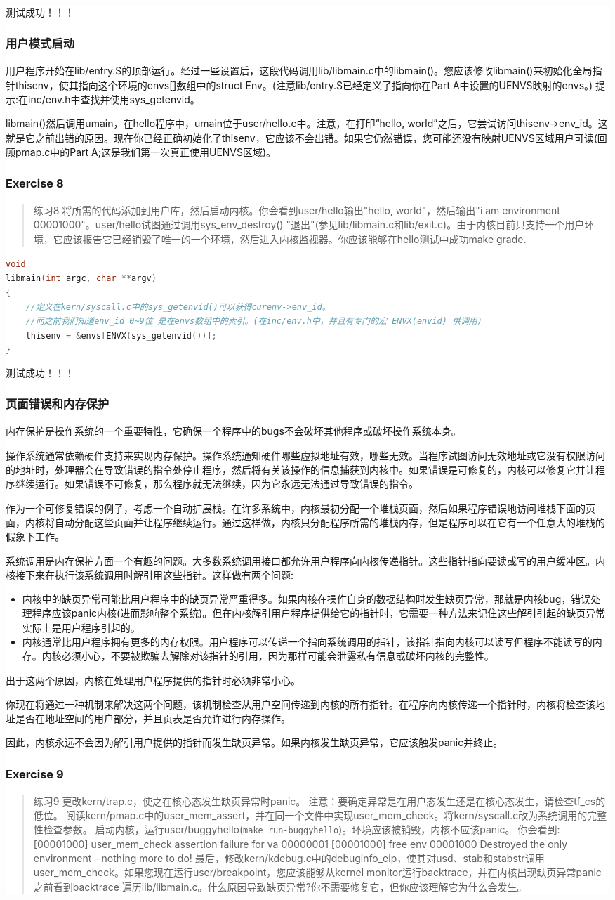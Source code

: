 ```c

```

测试成功！！！

### 用户模式启动
用户程序开始在lib/entry.S的顶部运行。经过一些设置后，这段代码调用lib/libmain.c中的libmain()。您应该修改libmain()来初始化全局指针thisenv，使其指向这个环境的envs[]数组中的struct Env。(注意lib/entry.S已经定义了指向你在Part A中设置的UENVS映射的envs。)  提示:在inc/env.h中查找并使用sys_getenvid。

libmain()然后调用umain，在hello程序中，umain位于user/hello.c中。注意，在打印“hello, world”之后，它尝试访问thisenv-&gt;env_id。这就是它之前出错的原因。现在你已经正确初始化了thisenv，它应该不会出错。如果它仍然错误，您可能还没有映射UENVS区域用户可读(回顾pmap.c中的Part A;这是我们第一次真正使用UENVS区域)。

### Exercise 8
>练习8
将所需的代码添加到用户库，然后启动内核。你会看到user/hello输出"hello, world"，然后输出"i am environment 00001000"。user/hello试图通过调用sys_env_destroy() "退出"(参见lib/libmain.c和lib/exit.c)。由于内核目前只支持一个用户环境，它应该报告它已经销毁了唯一的一个环境，然后进入内核监视器。你应该能够在hello测试中成功make grade.

```c
void
libmain(int argc, char **argv)
{
	//定义在kern/syscall.c中的sys_getenvid()可以获得curenv->env_id。
	//而之前我们知道env_id 0~9位 是在envs数组中的索引。(在inc/env.h中，并且有专门的宏 ENVX(envid) 供调用)
	thisenv = &envs[ENVX(sys_getenvid())];
}
```

测试成功！！！

### 页面错误和内存保护
内存保护是操作系统的一个重要特性，它确保一个程序中的bugs不会破坏其他程序或破坏操作系统本身。

操作系统通常依赖硬件支持来实现内存保护。操作系统通知硬件哪些虚拟地址有效，哪些无效。当程序试图访问无效地址或它没有权限访问的地址时，处理器会在导致错误的指令处停止程序，然后将有关该操作的信息捕获到内核中。如果错误是可修复的，内核可以修复它并让程序继续运行。如果错误不可修复，那么程序就无法继续，因为它永远无法通过导致错误的指令。

作为一个可修复错误的例子，考虑一个自动扩展栈。在许多系统中，内核最初分配一个堆栈页面，然后如果程序错误地访问堆栈下面的页面，内核将自动分配这些页面并让程序继续运行。通过这样做，内核只分配程序所需的堆栈内存，但是程序可以在它有一个任意大的堆栈的假象下工作。

系统调用是内存保护方面一个有趣的问题。大多数系统调用接口都允许用户程序向内核传递指针。这些指针指向要读或写的用户缓冲区。内核接下来在执行该系统调用时解引用这些指针。这样做有两个问题:
* 内核中的缺页异常可能比用户程序中的缺页异常严重得多。如果内核在操作自身的数据结构时发生缺页异常，那就是内核bug，错误处理程序应该panic内核(进而影响整个系统)。但在内核解引用户程序提供给它的指针时，它需要一种方法来记住这些解引引起的缺页异常实际上是用户程序引起的。
* 内核通常比用户程序拥有更多的内存权限。用户程序可以传递一个指向系统调用的指针，该指针指向内核可以读写但程序不能读写的内存。内核必须小心，不要被欺骗去解除对该指针的引用，因为那样可能会泄露私有信息或破坏内核的完整性。

出于这两个原因，内核在处理用户程序提供的指针时必须非常小心。

你现在将通过一种机制来解决这两个问题，该机制检查从用户空间传递到内核的所有指针。在程序向内核传递一个指针时，内核将检查该地址是否在地址空间的用户部分，并且页表是否允许进行内存操作。

因此，内核永远不会因为解引用户提供的指针而发生缺页异常。如果内核发生缺页异常，它应该触发panic并终止。

### Exercise 9
>练习9
更改kern/trap.c，使之在核心态发生缺页异常时panic。
注意：要确定异常是在用户态发生还是在核心态发生，请检查tf_cs的低位。
阅读kern/pmap.c中的user_mem_assert，并在同一个文件中实现user_mem_check。将kern/syscall.c改为系统调用的完整性检查参数。
启动内核，运行user/buggyhello(`make run-buggyhello`)。环境应该被销毁，内核不应该panic。
你会看到:
	[00001000] user_mem_check assertion failure for va 00000001 
	[00001000] free env 00001000
	Destroyed the only environment - nothing more to do!
最后，修改kern/kdebug.c中的debuginfo_eip，使其对usd、stab和stabstr调用user_mem_check。如果您现在运行user/breakpoint，您应该能够从kernel monitor运行backtrace，并在内核出现缺页异常panic之前看到backtrace 遍历lib/libmain.c。什么原因导致缺页异常?你不需要修复它，但你应该理解它为什么会发生。
